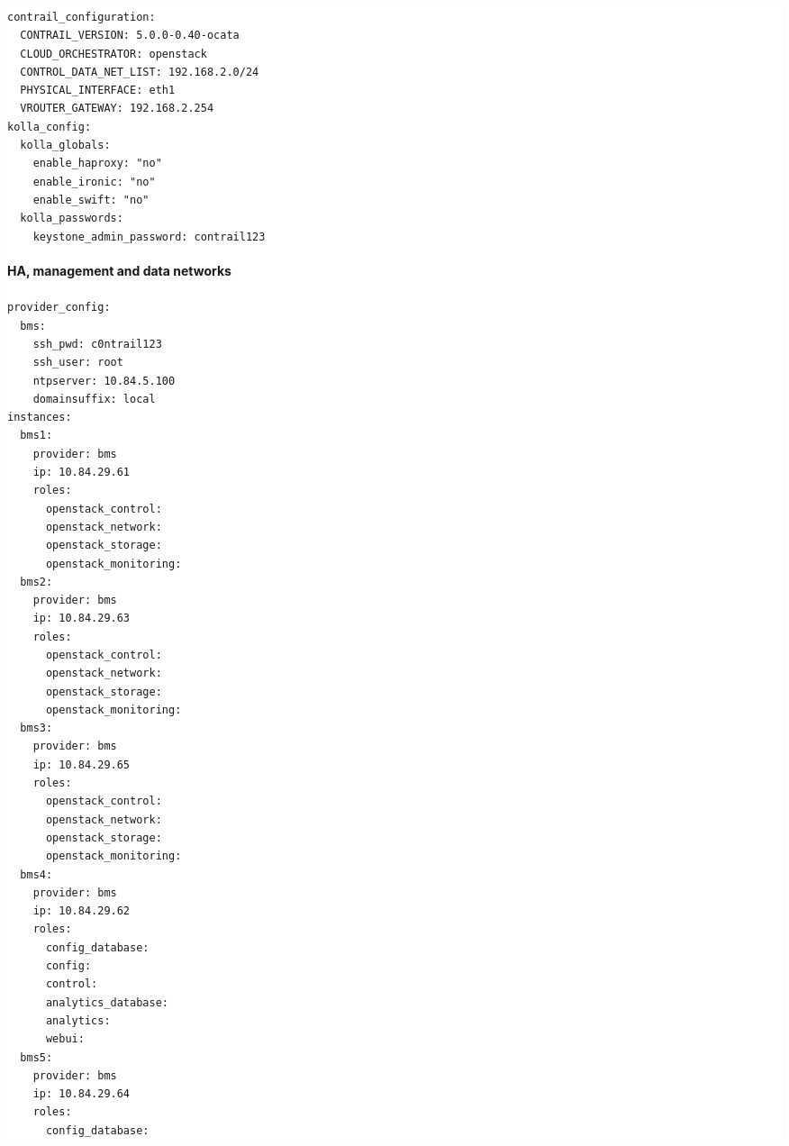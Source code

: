 ```
contrail_configuration:
  CONTRAIL_VERSION: 5.0.0-0.40-ocata
  CLOUD_ORCHESTRATOR: openstack
  CONTROL_DATA_NET_LIST: 192.168.2.0/24
  PHYSICAL_INTERFACE: eth1
  VROUTER_GATEWAY: 192.168.2.254
kolla_config:
  kolla_globals:
    enable_haproxy: "no"
    enable_ironic: "no"
    enable_swift: "no"
  kolla_passwords:
    keystone_admin_password: contrail123
```

#### HA, management and data networks
```
provider_config:
  bms:
    ssh_pwd: c0ntrail123
    ssh_user: root
    ntpserver: 10.84.5.100
    domainsuffix: local
instances:
  bms1:
    provider: bms
    ip: 10.84.29.61
    roles:
      openstack_control:
      openstack_network:
      openstack_storage:
      openstack_monitoring:
  bms2:
    provider: bms
    ip: 10.84.29.63
    roles:
      openstack_control:
      openstack_network:
      openstack_storage:
      openstack_monitoring:
  bms3:
    provider: bms
    ip: 10.84.29.65
    roles:
      openstack_control:
      openstack_network:
      openstack_storage:
      openstack_monitoring:
  bms4:
    provider: bms
    ip: 10.84.29.62
    roles:
      config_database:
      config:
      control:
      analytics_database:
      analytics:
      webui:
  bms5:
    provider: bms
    ip: 10.84.29.64
    roles:
      config_database:
```